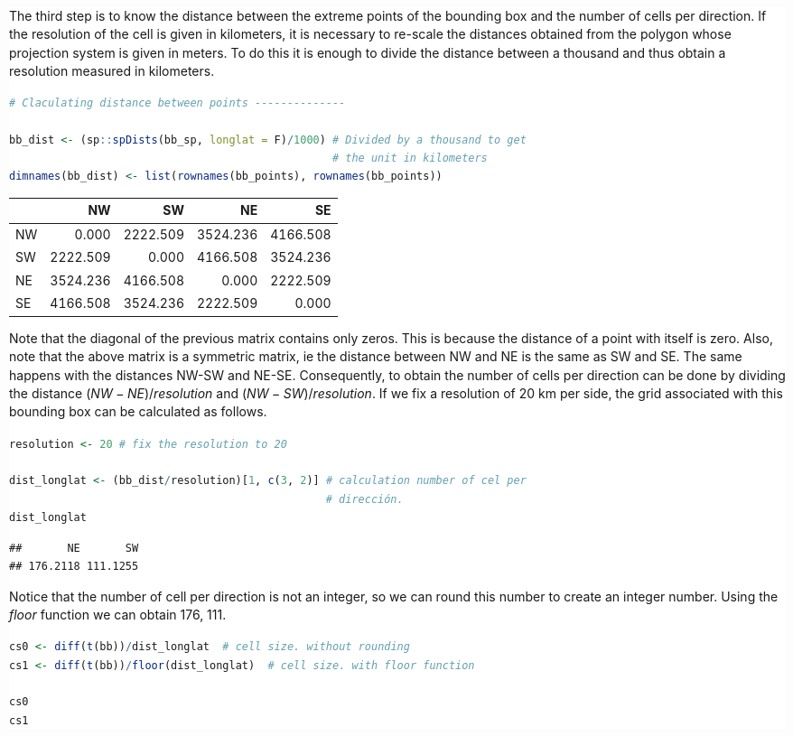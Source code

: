 The third step is to know the distance between the extreme points of the bounding box and the number of cells per direction. If the resolution of the cell is given in kilometers, it is necessary to re-scale the distances obtained from the polygon whose projection system is given in meters. To do this it is enough to divide the distance between a thousand and thus obtain a resolution measured in kilometers.


```r
# Claculating distance between points --------------

bb_dist <- (sp::spDists(bb_sp, longlat = F)/1000) # Divided by a thousand to get 
                                                  # the unit in kilometers
dimnames(bb_dist) <- list(rownames(bb_points), rownames(bb_points))
```


|   |       NW|       SW|       NE|       SE|
|:--|--------:|--------:|--------:|--------:|
|NW |    0.000| 2222.509| 3524.236| 4166.508|
|SW | 2222.509|    0.000| 4166.508| 3524.236|
|NE | 3524.236| 4166.508|    0.000| 2222.509|
|SE | 4166.508| 3524.236| 2222.509|    0.000|

Note that the diagonal of the previous matrix contains only zeros. This is because the distance of a point with itself is zero. Also, note that the above matrix is a symmetric matrix, ie the distance between NW and NE is the same as SW and SE. The same happens with the distances NW-SW and NE-SE. Consequently, to obtain the number of cells per direction can be done by dividing the distance $(NW-NE)/resolution$ and $(NW-SW)/resolution$. If we fix a resolution of 20 km per side, the grid associated with this bounding box can be calculated as follows.


```r
resolution <- 20 # fix the resolution to 20

dist_longlat <- (bb_dist/resolution)[1, c(3, 2)] # calculation number of cel per
                                                 # dirección.
dist_longlat
```

```
##       NE       SW 
## 176.2118 111.1255
```

Notice that the number of cell per direction is not an integer, so we can round this number to create an integer number. Using the *floor* function we can obtain 176, 111.


```r
cs0 <- diff(t(bb))/dist_longlat  # cell size. without rounding
cs1 <- diff(t(bb))/floor(dist_longlat)  # cell size. with floor function

cs0
cs1
```
